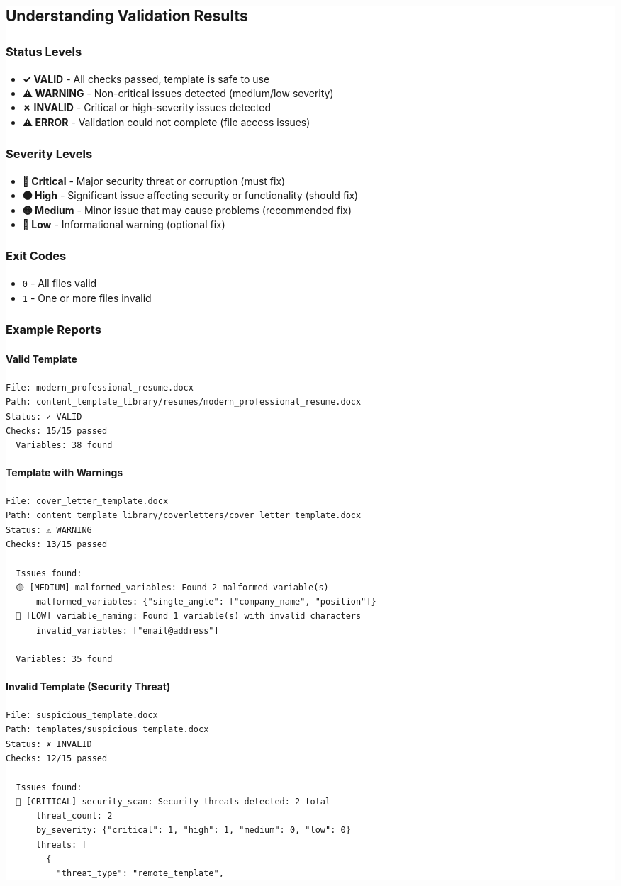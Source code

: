 ## Understanding Validation Results

### Status Levels

- **✓ VALID** - All checks passed, template is safe to use
- **⚠ WARNING** - Non-critical issues detected (medium/low severity)
- **✗ INVALID** - Critical or high-severity issues detected
- **⚠ ERROR** - Validation could not complete (file access issues)

### Severity Levels

- **🔴 Critical** - Major security threat or corruption (must fix)
- **🟠 High** - Significant issue affecting security or functionality (should fix)
- **🟡 Medium** - Minor issue that may cause problems (recommended fix)
- **🔵 Low** - Informational warning (optional fix)

### Exit Codes

- `0` - All files valid
- `1` - One or more files invalid

### Example Reports

#### Valid Template

```
File: modern_professional_resume.docx
Path: content_template_library/resumes/modern_professional_resume.docx
Status: ✓ VALID
Checks: 15/15 passed
  Variables: 38 found
```

#### Template with Warnings

```
File: cover_letter_template.docx
Path: content_template_library/coverletters/cover_letter_template.docx
Status: ⚠ WARNING
Checks: 13/15 passed

  Issues found:
  🟡 [MEDIUM] malformed_variables: Found 2 malformed variable(s)
      malformed_variables: {"single_angle": ["company_name", "position"]}
  🔵 [LOW] variable_naming: Found 1 variable(s) with invalid characters
      invalid_variables: ["email@address"]

  Variables: 35 found
```

#### Invalid Template (Security Threat)

```
File: suspicious_template.docx
Path: templates/suspicious_template.docx
Status: ✗ INVALID
Checks: 12/15 passed

  Issues found:
  🔴 [CRITICAL] security_scan: Security threats detected: 2 total
      threat_count: 2
      by_severity: {"critical": 1, "high": 1, "medium": 0, "low": 0}
      threats: [
        {
          "threat_type": "remote_template",
```